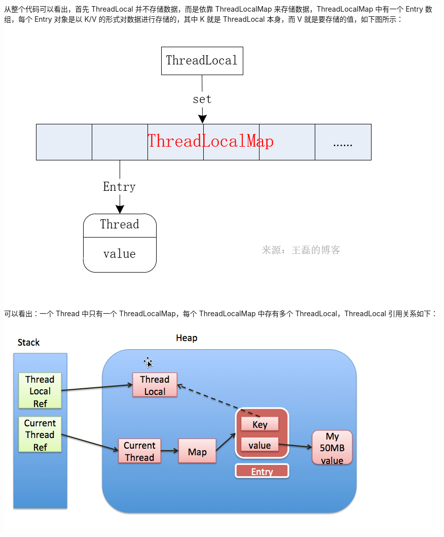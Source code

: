 从整个代码可以看出，首先 ThreadLocal 并不存储数据，而是依靠 ThreadLocalMap 来存储数据，ThreadLocalMap 中有一个 Entry 数组，每个 Entry 对象是以 K/V 的形式对数据进行存储的，其中 K 就是 ThreadLocal 本身，而 V 就是要存储的值，如下图所示：

![img](images/1614783783149.png)

可以看出：一个 Thread 中只有一个 ThreadLocalMap，每个 ThreadLocalMap 中存有多个 ThreadLocal，ThreadLocal 引用关系如下：

![img](images/1614783783150.png)
